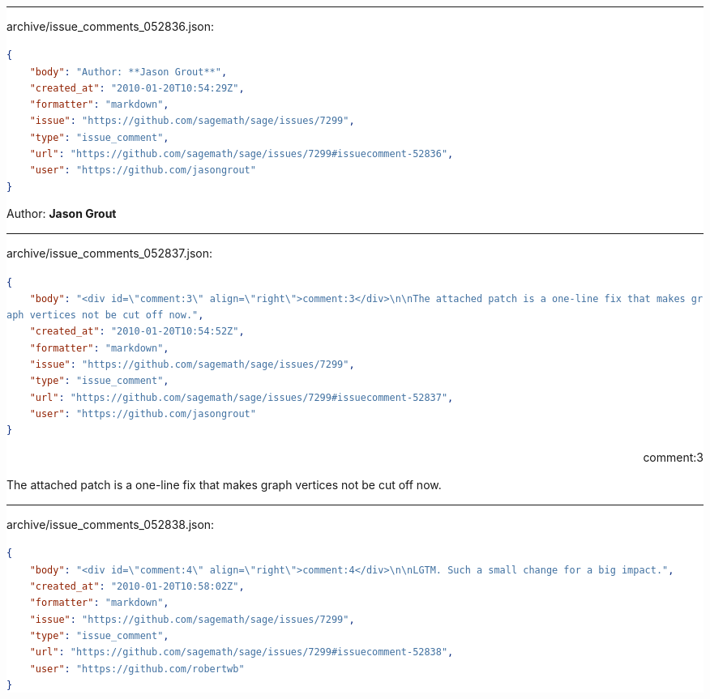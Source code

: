 

---

archive/issue_comments_052836.json:
```json
{
    "body": "Author: **Jason Grout**",
    "created_at": "2010-01-20T10:54:29Z",
    "formatter": "markdown",
    "issue": "https://github.com/sagemath/sage/issues/7299",
    "type": "issue_comment",
    "url": "https://github.com/sagemath/sage/issues/7299#issuecomment-52836",
    "user": "https://github.com/jasongrout"
}
```

Author: **Jason Grout**



---

archive/issue_comments_052837.json:
```json
{
    "body": "<div id=\"comment:3\" align=\"right\">comment:3</div>\n\nThe attached patch is a one-line fix that makes graph vertices not be cut off now.",
    "created_at": "2010-01-20T10:54:52Z",
    "formatter": "markdown",
    "issue": "https://github.com/sagemath/sage/issues/7299",
    "type": "issue_comment",
    "url": "https://github.com/sagemath/sage/issues/7299#issuecomment-52837",
    "user": "https://github.com/jasongrout"
}
```

<div id="comment:3" align="right">comment:3</div>

The attached patch is a one-line fix that makes graph vertices not be cut off now.



---

archive/issue_comments_052838.json:
```json
{
    "body": "<div id=\"comment:4\" align=\"right\">comment:4</div>\n\nLGTM. Such a small change for a big impact.",
    "created_at": "2010-01-20T10:58:02Z",
    "formatter": "markdown",
    "issue": "https://github.com/sagemath/sage/issues/7299",
    "type": "issue_comment",
    "url": "https://github.com/sagemath/sage/issues/7299#issuecomment-52838",
    "user": "https://github.com/robertwb"
}
```
